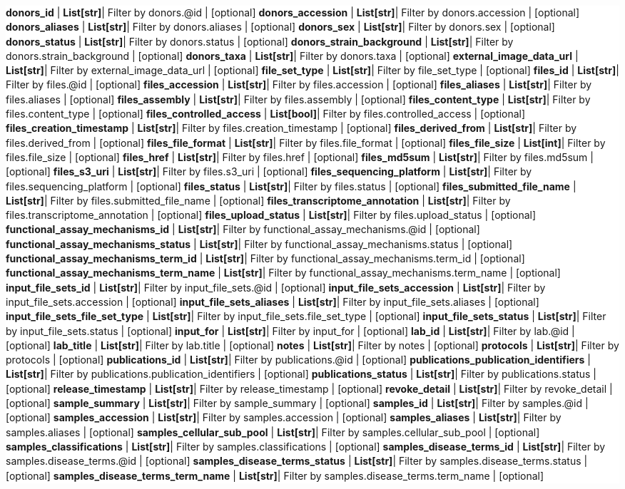  **donors_id** | **List[str]**| Filter by donors.@id | [optional] 
 **donors_accession** | **List[str]**| Filter by donors.accession | [optional] 
 **donors_aliases** | **List[str]**| Filter by donors.aliases | [optional] 
 **donors_sex** | **List[str]**| Filter by donors.sex | [optional] 
 **donors_status** | **List[str]**| Filter by donors.status | [optional] 
 **donors_strain_background** | **List[str]**| Filter by donors.strain_background | [optional] 
 **donors_taxa** | **List[str]**| Filter by donors.taxa | [optional] 
 **external_image_data_url** | **List[str]**| Filter by external_image_data_url | [optional] 
 **file_set_type** | **List[str]**| Filter by file_set_type | [optional] 
 **files_id** | **List[str]**| Filter by files.@id | [optional] 
 **files_accession** | **List[str]**| Filter by files.accession | [optional] 
 **files_aliases** | **List[str]**| Filter by files.aliases | [optional] 
 **files_assembly** | **List[str]**| Filter by files.assembly | [optional] 
 **files_content_type** | **List[str]**| Filter by files.content_type | [optional] 
 **files_controlled_access** | **List[bool]**| Filter by files.controlled_access | [optional] 
 **files_creation_timestamp** | **List[str]**| Filter by files.creation_timestamp | [optional] 
 **files_derived_from** | **List[str]**| Filter by files.derived_from | [optional] 
 **files_file_format** | **List[str]**| Filter by files.file_format | [optional] 
 **files_file_size** | **List[int]**| Filter by files.file_size | [optional] 
 **files_href** | **List[str]**| Filter by files.href | [optional] 
 **files_md5sum** | **List[str]**| Filter by files.md5sum | [optional] 
 **files_s3_uri** | **List[str]**| Filter by files.s3_uri | [optional] 
 **files_sequencing_platform** | **List[str]**| Filter by files.sequencing_platform | [optional] 
 **files_status** | **List[str]**| Filter by files.status | [optional] 
 **files_submitted_file_name** | **List[str]**| Filter by files.submitted_file_name | [optional] 
 **files_transcriptome_annotation** | **List[str]**| Filter by files.transcriptome_annotation | [optional] 
 **files_upload_status** | **List[str]**| Filter by files.upload_status | [optional] 
 **functional_assay_mechanisms_id** | **List[str]**| Filter by functional_assay_mechanisms.@id | [optional] 
 **functional_assay_mechanisms_status** | **List[str]**| Filter by functional_assay_mechanisms.status | [optional] 
 **functional_assay_mechanisms_term_id** | **List[str]**| Filter by functional_assay_mechanisms.term_id | [optional] 
 **functional_assay_mechanisms_term_name** | **List[str]**| Filter by functional_assay_mechanisms.term_name | [optional] 
 **input_file_sets_id** | **List[str]**| Filter by input_file_sets.@id | [optional] 
 **input_file_sets_accession** | **List[str]**| Filter by input_file_sets.accession | [optional] 
 **input_file_sets_aliases** | **List[str]**| Filter by input_file_sets.aliases | [optional] 
 **input_file_sets_file_set_type** | **List[str]**| Filter by input_file_sets.file_set_type | [optional] 
 **input_file_sets_status** | **List[str]**| Filter by input_file_sets.status | [optional] 
 **input_for** | **List[str]**| Filter by input_for | [optional] 
 **lab_id** | **List[str]**| Filter by lab.@id | [optional] 
 **lab_title** | **List[str]**| Filter by lab.title | [optional] 
 **notes** | **List[str]**| Filter by notes | [optional] 
 **protocols** | **List[str]**| Filter by protocols | [optional] 
 **publications_id** | **List[str]**| Filter by publications.@id | [optional] 
 **publications_publication_identifiers** | **List[str]**| Filter by publications.publication_identifiers | [optional] 
 **publications_status** | **List[str]**| Filter by publications.status | [optional] 
 **release_timestamp** | **List[str]**| Filter by release_timestamp | [optional] 
 **revoke_detail** | **List[str]**| Filter by revoke_detail | [optional] 
 **sample_summary** | **List[str]**| Filter by sample_summary | [optional] 
 **samples_id** | **List[str]**| Filter by samples.@id | [optional] 
 **samples_accession** | **List[str]**| Filter by samples.accession | [optional] 
 **samples_aliases** | **List[str]**| Filter by samples.aliases | [optional] 
 **samples_cellular_sub_pool** | **List[str]**| Filter by samples.cellular_sub_pool | [optional] 
 **samples_classifications** | **List[str]**| Filter by samples.classifications | [optional] 
 **samples_disease_terms_id** | **List[str]**| Filter by samples.disease_terms.@id | [optional] 
 **samples_disease_terms_status** | **List[str]**| Filter by samples.disease_terms.status | [optional] 
 **samples_disease_terms_term_name** | **List[str]**| Filter by samples.disease_terms.term_name | [optional] 